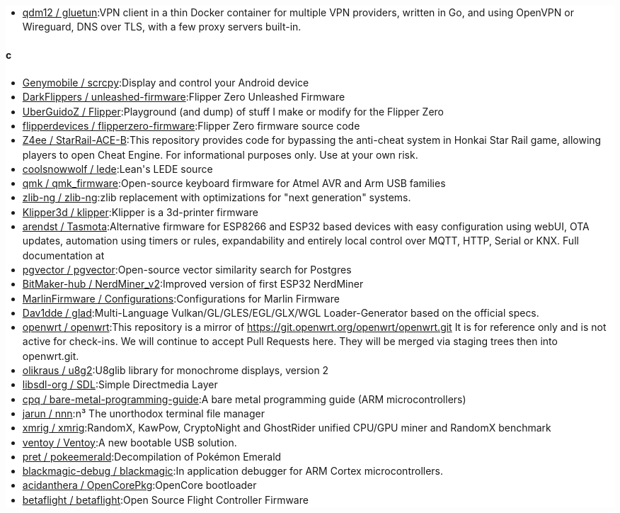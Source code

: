 * [qdm12 / gluetun](https://github.com/qdm12/gluetun):VPN client in a thin Docker container for multiple VPN providers, written in Go, and using OpenVPN or Wireguard, DNS over TLS, with a few proxy servers built-in.

#### c
* [Genymobile / scrcpy](https://github.com/Genymobile/scrcpy):Display and control your Android device
* [DarkFlippers / unleashed-firmware](https://github.com/DarkFlippers/unleashed-firmware):Flipper Zero Unleashed Firmware
* [UberGuidoZ / Flipper](https://github.com/UberGuidoZ/Flipper):Playground (and dump) of stuff I make or modify for the Flipper Zero
* [flipperdevices / flipperzero-firmware](https://github.com/flipperdevices/flipperzero-firmware):Flipper Zero firmware source code
* [Z4ee / StarRail-ACE-B](https://github.com/Z4ee/StarRail-ACE-B):This repository provides code for bypassing the anti-cheat system in Honkai Star Rail game, allowing players to open Cheat Engine. For informational purposes only. Use at your own risk.
* [coolsnowwolf / lede](https://github.com/coolsnowwolf/lede):Lean's LEDE source
* [qmk / qmk_firmware](https://github.com/qmk/qmk_firmware):Open-source keyboard firmware for Atmel AVR and Arm USB families
* [zlib-ng / zlib-ng](https://github.com/zlib-ng/zlib-ng):zlib replacement with optimizations for "next generation" systems.
* [Klipper3d / klipper](https://github.com/Klipper3d/klipper):Klipper is a 3d-printer firmware
* [arendst / Tasmota](https://github.com/arendst/Tasmota):Alternative firmware for ESP8266 and ESP32 based devices with easy configuration using webUI, OTA updates, automation using timers or rules, expandability and entirely local control over MQTT, HTTP, Serial or KNX. Full documentation at
* [pgvector / pgvector](https://github.com/pgvector/pgvector):Open-source vector similarity search for Postgres
* [BitMaker-hub / NerdMiner_v2](https://github.com/BitMaker-hub/NerdMiner_v2):Improved version of first ESP32 NerdMiner
* [MarlinFirmware / Configurations](https://github.com/MarlinFirmware/Configurations):Configurations for Marlin Firmware
* [Dav1dde / glad](https://github.com/Dav1dde/glad):Multi-Language Vulkan/GL/GLES/EGL/GLX/WGL Loader-Generator based on the official specs.
* [openwrt / openwrt](https://github.com/openwrt/openwrt):This repository is a mirror of https://git.openwrt.org/openwrt/openwrt.git It is for reference only and is not active for check-ins. We will continue to accept Pull Requests here. They will be merged via staging trees then into openwrt.git.
* [olikraus / u8g2](https://github.com/olikraus/u8g2):U8glib library for monochrome displays, version 2
* [libsdl-org / SDL](https://github.com/libsdl-org/SDL):Simple Directmedia Layer
* [cpq / bare-metal-programming-guide](https://github.com/cpq/bare-metal-programming-guide):A bare metal programming guide (ARM microcontrollers)
* [jarun / nnn](https://github.com/jarun/nnn):n³ The unorthodox terminal file manager
* [xmrig / xmrig](https://github.com/xmrig/xmrig):RandomX, KawPow, CryptoNight and GhostRider unified CPU/GPU miner and RandomX benchmark
* [ventoy / Ventoy](https://github.com/ventoy/Ventoy):A new bootable USB solution.
* [pret / pokeemerald](https://github.com/pret/pokeemerald):Decompilation of Pokémon Emerald
* [blackmagic-debug / blackmagic](https://github.com/blackmagic-debug/blackmagic):In application debugger for ARM Cortex microcontrollers.
* [acidanthera / OpenCorePkg](https://github.com/acidanthera/OpenCorePkg):OpenCore bootloader
* [betaflight / betaflight](https://github.com/betaflight/betaflight):Open Source Flight Controller Firmware
